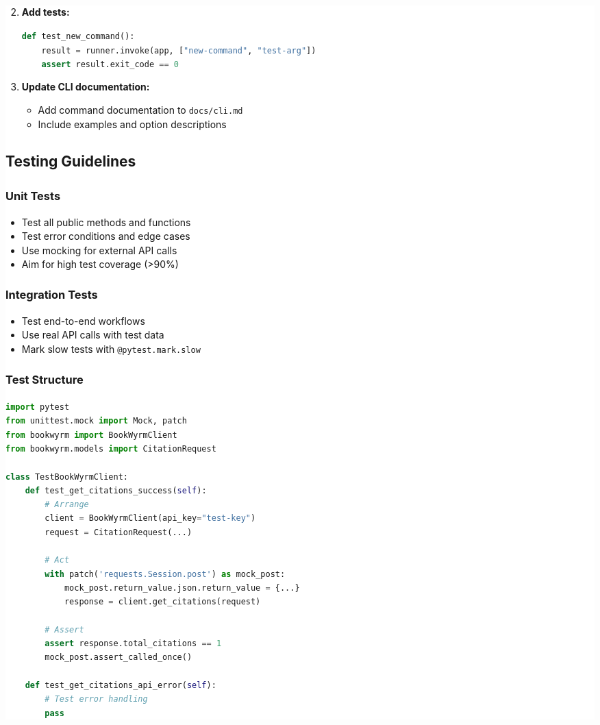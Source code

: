2. **Add tests:**
   ```python
   def test_new_command():
       result = runner.invoke(app, ["new-command", "test-arg"])
       assert result.exit_code == 0
   ```

3. **Update CLI documentation:**
   - Add command documentation to `docs/cli.md`
   - Include examples and option descriptions

## Testing Guidelines

### Unit Tests

- Test all public methods and functions
- Test error conditions and edge cases
- Use mocking for external API calls
- Aim for high test coverage (>90%)

### Integration Tests

- Test end-to-end workflows
- Use real API calls with test data
- Mark slow tests with `@pytest.mark.slow`

### Test Structure

```python
import pytest
from unittest.mock import Mock, patch
from bookwyrm import BookWyrmClient
from bookwyrm.models import CitationRequest

class TestBookWyrmClient:
    def test_get_citations_success(self):
        # Arrange
        client = BookWyrmClient(api_key="test-key")
        request = CitationRequest(...)
        
        # Act
        with patch('requests.Session.post') as mock_post:
            mock_post.return_value.json.return_value = {...}
            response = client.get_citations(request)
        
        # Assert
        assert response.total_citations == 1
        mock_post.assert_called_once()
    
    def test_get_citations_api_error(self):
        # Test error handling
        pass
```
